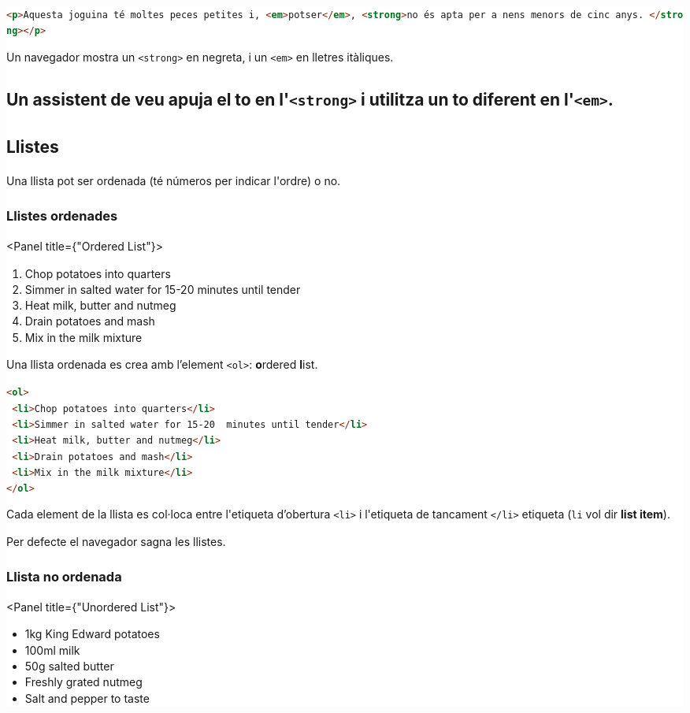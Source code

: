 
```html
<p>Aquesta joguina té moltes peces petites i, <em>potser</em>, <strong>no és apta per a nens menors de cinc anys. </strong></p>
```

Un navegador mostra un `<strong>` en negreta, i un `<em>` en lletres itàliques.

Un assistent de veu apuja el to en l'`<strong>` i utilitza un to diferent en l'`<em>`.
---

## Llistes

Una llista pot ser ordenada (té números per indicar l'ordre) o no.

### Llistes ordenades

<Panel title={"Ordered List"}>
    <ol>
        <li>Chop potatoes into quarters</li>
        <li>Simmer in salted water for 15-20 minutes until tender</li>
        <li>Heat milk, butter and nutmeg</li>
        <li>Drain potatoes and mash</li>
        <li>Mix in the milk mixture</li>
    </ol>
</Panel>

Una llista ordenada es crea amb l’element `<ol>`: **o**rdered **l**ist.

```html
<ol>
 <li>Chop potatoes into quarters</li>
 <li>Simmer in salted water for 15-20  minutes until tender</li>
 <li>Heat milk, butter and nutmeg</li>
 <li>Drain potatoes and mash</li>
 <li>Mix in the milk mixture</li>
</ol>
```

Cada element de la llista es col·loca entre l'etiqueta d’obertura `<li>` i l'etiqueta de tancament `</li>` etiqueta (`li` vol dir **list item**).



Per defecte el navegador sagna les llistes.

### Llista no ordenada

<Panel title={"Unordered List"}>
    <ul>
        <li>1kg King Edward potatoes</li>
        <li>100ml milk</li>
        <li>50g salted butter</li>
        <li>Freshly grated nutmeg</li>
        <li>Salt and pepper to taste</li>
    </ul>
</Panel>
